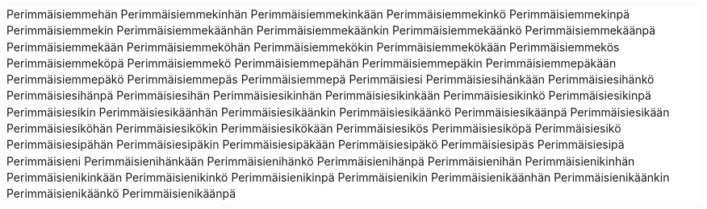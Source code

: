 Perimmäisiemmehän
Perimmäisiemmekinhän
Perimmäisiemmekinkään
Perimmäisiemmekinkö
Perimmäisiemmekinpä
Perimmäisiemmekin
Perimmäisiemmekäänhän
Perimmäisiemmekäänkin
Perimmäisiemmekäänkö
Perimmäisiemmekäänpä
Perimmäisiemmekään
Perimmäisiemmeköhän
Perimmäisiemmekökin
Perimmäisiemmekökään
Perimmäisiemmekös
Perimmäisiemmeköpä
Perimmäisiemmekö
Perimmäisiemmepähän
Perimmäisiemmepäkin
Perimmäisiemmepäkään
Perimmäisiemmepäkö
Perimmäisiemmepäs
Perimmäisiemmepä
Perimmäisiesi
Perimmäisiesihänkään
Perimmäisiesihänkö
Perimmäisiesihänpä
Perimmäisiesihän
Perimmäisiesikinhän
Perimmäisiesikinkään
Perimmäisiesikinkö
Perimmäisiesikinpä
Perimmäisiesikin
Perimmäisiesikäänhän
Perimmäisiesikäänkin
Perimmäisiesikäänkö
Perimmäisiesikäänpä
Perimmäisiesikään
Perimmäisiesiköhän
Perimmäisiesikökin
Perimmäisiesikökään
Perimmäisiesikös
Perimmäisiesiköpä
Perimmäisiesikö
Perimmäisiesipähän
Perimmäisiesipäkin
Perimmäisiesipäkään
Perimmäisiesipäkö
Perimmäisiesipäs
Perimmäisiesipä
Perimmäisieni
Perimmäisienihänkään
Perimmäisienihänkö
Perimmäisienihänpä
Perimmäisienihän
Perimmäisienikinhän
Perimmäisienikinkään
Perimmäisienikinkö
Perimmäisienikinpä
Perimmäisienikin
Perimmäisienikäänhän
Perimmäisienikäänkin
Perimmäisienikäänkö
Perimmäisienikäänpä